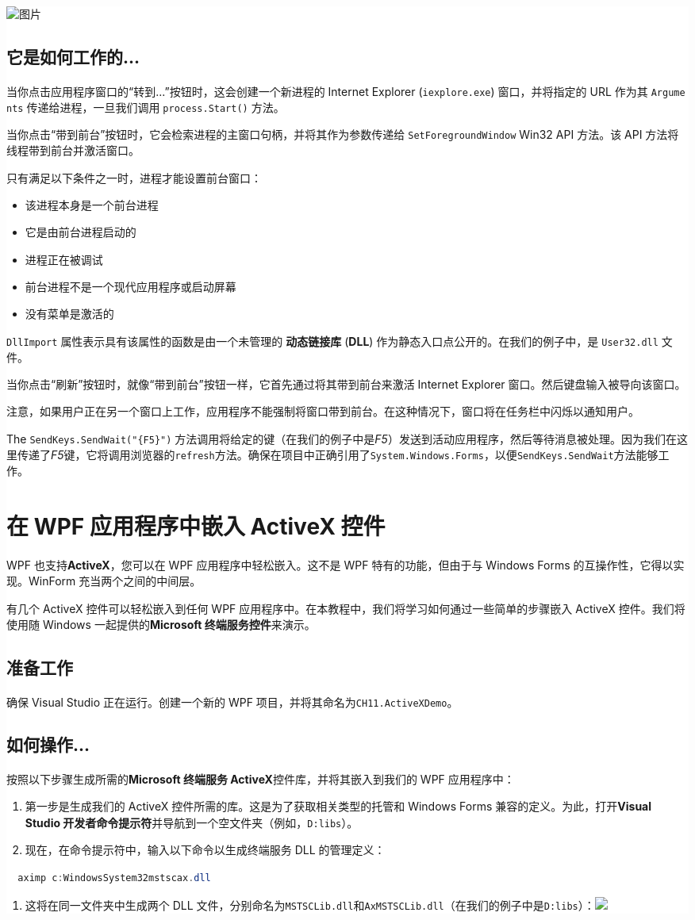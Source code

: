 ![图片](img/f86b8888-e7a2-486c-9f13-70f57861c619.png)

## 它是如何工作的...

当你点击应用程序窗口的“转到...”按钮时，这会创建一个新进程的 Internet Explorer (`iexplore.exe`) 窗口，并将指定的 URL 作为其 `Arguments` 传递给进程，一旦我们调用 `process.Start()` 方法。

当你点击“带到前台”按钮时，它会检索进程的主窗口句柄，并将其作为参数传递给 `SetForegroundWindow` Win32 API 方法。该 API 方法将线程带到前台并激活窗口。

只有满足以下条件之一时，进程才能设置前台窗口：

+   该进程本身是一个前台进程

+   它是由前台进程启动的

+   进程正在被调试

+   前台进程不是一个现代应用程序或启动屏幕

+   没有菜单是激活的

`DllImport` 属性表示具有该属性的函数是由一个未管理的 **动态链接库** (**DLL**) 作为静态入口点公开的。在我们的例子中，是 `User32.dll` 文件。

当你点击“刷新”按钮时，就像“带到前台”按钮一样，它首先通过将其带到前台来激活 Internet Explorer 窗口。然后键盘输入被导向该窗口。

注意，如果用户正在另一个窗口上工作，应用程序不能强制将窗口带到前台。在这种情况下，窗口将在任务栏中闪烁以通知用户。

The `SendKeys.SendWait("{F5}")` 方法调用将给定的键（在我们的例子中是*F5*）发送到活动应用程序，然后等待消息被处理。因为我们在这里传递了*F5*键，它将调用浏览器的`refresh`方法。确保在项目中正确引用了`System.Windows.Forms`，以便`SendKeys.SendWait`方法能够工作。

# 在 WPF 应用程序中嵌入 ActiveX 控件

WPF 也支持**ActiveX**，您可以在 WPF 应用程序中轻松嵌入。这不是 WPF 特有的功能，但由于与 Windows Forms 的互操作性，它得以实现。WinForm 充当两个之间的中间层。

有几个 ActiveX 控件可以轻松嵌入到任何 WPF 应用程序中。在本教程中，我们将学习如何通过一些简单的步骤嵌入 ActiveX 控件。我们将使用随 Windows 一起提供的**Microsoft 终端服务控件**来演示。

## 准备工作

确保 Visual Studio 正在运行。创建一个新的 WPF 项目，并将其命名为`CH11.ActiveXDemo`。

## 如何操作...

按照以下步骤生成所需的**Microsoft 终端服务 ActiveX**控件库，并将其嵌入到我们的 WPF 应用程序中：

1.  第一步是生成我们的 ActiveX 控件所需的库。这是为了获取相关类型的托管和 Windows Forms 兼容的定义。为此，打开**Visual Studio 开发者命令提示符**并导航到一个空文件夹（例如，`D:libs`）。

1.  现在，在命令提示符中，输入以下命令以生成终端服务 DLL 的管理定义：

```cs
  aximp c:WindowsSystem32mstscax.dll  
```

1.  这将在同一文件夹中生成两个 DLL 文件，分别命名为`MSTSCLib.dll`和`AxMSTSCLib.dll`（在我们的例子中是`D:libs`）：![](img/7c71dc2d-ae3a-4cc3-a80b-9c3dee2c8e61.png)
